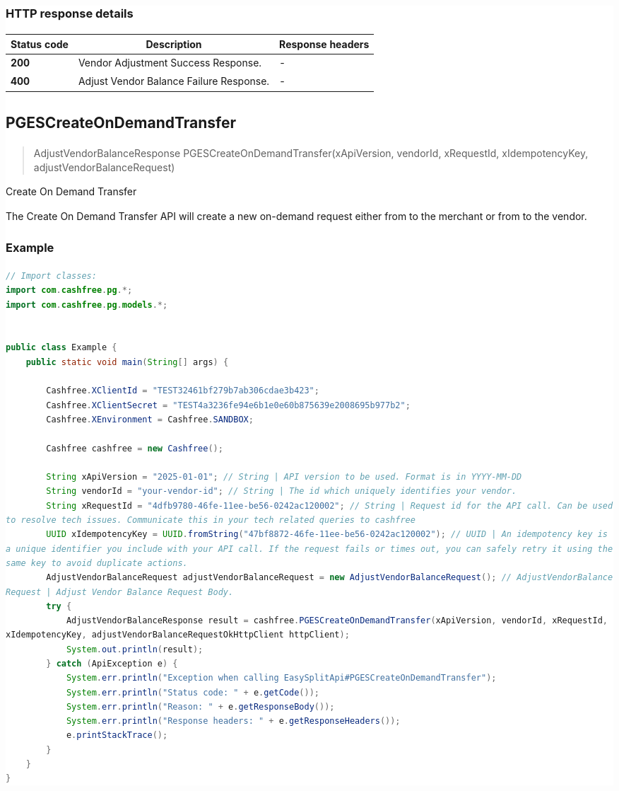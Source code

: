 
### HTTP response details
| Status code | Description | Response headers |
|-------------|-------------|------------------|
| **200** | Vendor Adjustment Success Response. |  -  |
| **400** | Adjust Vendor Balance Failure Response. |  -  |


## PGESCreateOnDemandTransfer

> AdjustVendorBalanceResponse PGESCreateOnDemandTransfer(xApiVersion, vendorId, xRequestId, xIdempotencyKey, adjustVendorBalanceRequest)

Create On Demand Transfer

The Create On Demand Transfer API will create a new on-demand request either from to the merchant or from to the vendor.

### Example

```java
// Import classes:
import com.cashfree.pg.*;
import com.cashfree.pg.models.*;


public class Example {
    public static void main(String[] args) {
        
        Cashfree.XClientId = "TEST32461bf279b7ab306cdae3b423";
        Cashfree.XClientSecret = "TEST4a3236fe94e6b1e0e60b875639e2008695b977b2";
        Cashfree.XEnvironment = Cashfree.SANDBOX;

        Cashfree cashfree = new Cashfree();

        String xApiVersion = "2025-01-01"; // String | API version to be used. Format is in YYYY-MM-DD
        String vendorId = "your-vendor-id"; // String | The id which uniquely identifies your vendor.
        String xRequestId = "4dfb9780-46fe-11ee-be56-0242ac120002"; // String | Request id for the API call. Can be used to resolve tech issues. Communicate this in your tech related queries to cashfree
        UUID xIdempotencyKey = UUID.fromString("47bf8872-46fe-11ee-be56-0242ac120002"); // UUID | An idempotency key is a unique identifier you include with your API call. If the request fails or times out, you can safely retry it using the same key to avoid duplicate actions.  
        AdjustVendorBalanceRequest adjustVendorBalanceRequest = new AdjustVendorBalanceRequest(); // AdjustVendorBalanceRequest | Adjust Vendor Balance Request Body.
        try {
            AdjustVendorBalanceResponse result = cashfree.PGESCreateOnDemandTransfer(xApiVersion, vendorId, xRequestId, xIdempotencyKey, adjustVendorBalanceRequestOkHttpClient httpClient);
            System.out.println(result);
        } catch (ApiException e) {
            System.err.println("Exception when calling EasySplitApi#PGESCreateOnDemandTransfer");
            System.err.println("Status code: " + e.getCode());
            System.err.println("Reason: " + e.getResponseBody());
            System.err.println("Response headers: " + e.getResponseHeaders());
            e.printStackTrace();
        }
    }
}
```
